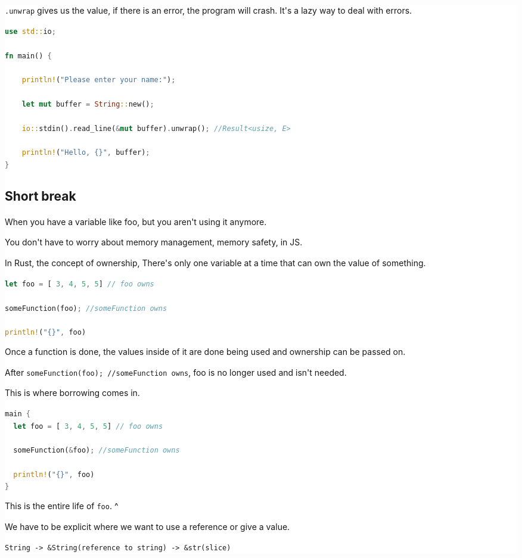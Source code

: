 `.unwrap` gives us the value, if there is an error, the program will crash. It's a lazy way to deal with errors. 

```rs
use std::io;

fn main() {

    println!("Please enter your name:");

    let mut buffer = String::new();

    io::stdin().read_line(&mut buffer).unwrap(); //Result<usize, E>

    println!("Hello, {}", buffer);
}
```

## Short break

When you have a variable like foo, but you aren't using it anymore. 

You don't have to worry about memory management, memory safety,  in JS. 

In Rust, the concept of ownership, There's only one variable at a time that can own the value of something. 

```rs
let foo = [ 3, 4, 5, 5] // foo owns

someFunction(foo); //someFunction owns

println!("{}", foo)
```

Once a function is done, the values inside of it are done being used and ownership can be passed on. 

After `someFunction(foo); //someFunction owns`, foo is no longer used and isn't needed. 

This is where borrowing comes in. 

```rs
main {
  let foo = [ 3, 4, 5, 5] // foo owns
  
  someFunction(&foo); //someFunction owns
  
  println!("{}", foo)
}
```

This is the entire life of `foo`. ^

We have to be explicit where we want to use a reference or give a value. 

`String -> &String(reference to string) -> &str(slice)`
